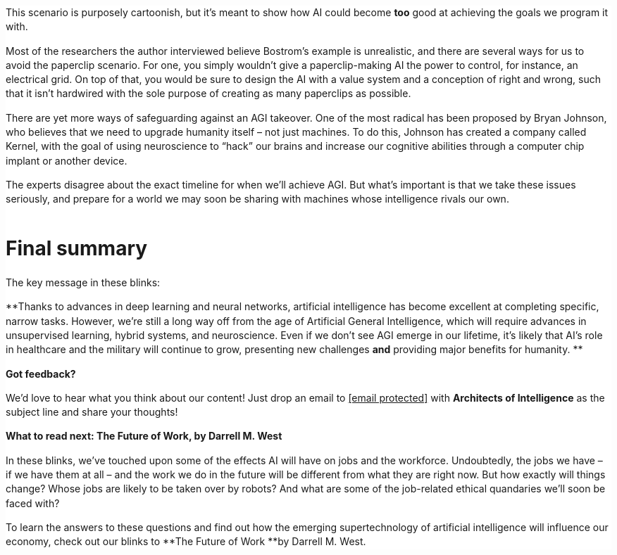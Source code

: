 This scenario is purposely cartoonish, but it’s meant to show how AI could become **too** good at achieving the goals we program it with. 

Most of the researchers the author interviewed believe Bostrom’s example is unrealistic, and there are several ways for us to avoid the paperclip scenario. For one, you simply wouldn’t give a paperclip-making AI the power to control, for instance, an electrical grid. On top of that, you would be sure to design the AI with a value system and a conception of right and wrong, such that it isn’t hardwired with the sole purpose of creating as many paperclips as possible.

There are yet more ways of safeguarding against an AGI takeover. One of the most radical has been proposed by Bryan Johnson, who believes that we need to upgrade humanity itself – not just machines. To do this, Johnson has created a company called Kernel, with the goal of using neuroscience to “hack” our brains and increase our cognitive abilities through a computer chip implant or another device. 

The experts disagree about the exact timeline for when we’ll achieve AGI. But what’s important is that we take these issues seriously, and prepare for a world we may soon be sharing with machines whose intelligence rivals our own.

# Final summary

The key message in these blinks:

**Thanks to advances in deep learning and neural networks, artificial intelligence has become excellent at completing specific, narrow tasks. However, we’re still a long way off from the age of Artificial General Intelligence, which will require advances in unsupervised learning, hybrid systems, and neuroscience. Even if we don’t see AGI emerge in our lifetime, it’s likely that AI’s role in healthcare and the military will continue to grow, presenting new challenges ******and****** providing major benefits for humanity. **

**Got feedback?**

We’d love to hear what you think about our content! Just drop an email to [[email protected]](/cdn-cgi/l/email-protection) with **Architects of Intelligence** as the subject line and share your thoughts!

**What to read next: ******The Future of Work******, by Darrell M. West**

In these blinks, we’ve touched upon some of the effects AI will have on jobs and the workforce. Undoubtedly, the jobs we have – if we have them at all – and the work we do in the future will be different from what they are right now. But how exactly will things change? Whose jobs are likely to be taken over by robots? And what are some of the job-related ethical quandaries we’ll soon be faced with?

To learn the answers to these questions and find out how the emerging supertechnology of artificial intelligence will influence our economy, check out our blinks to **The Future of Work **by Darrell M. West.
